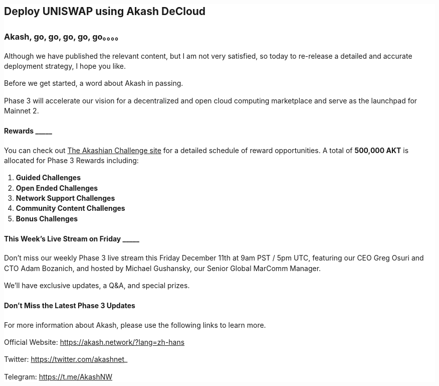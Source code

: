 ## Deploy UNISWAP using Akash DeCloud

### Akash, go, go, go, go, go。。。。



Although we have published the relevant content, but I am not very satisfied, so today to re-release a detailed and accurate deployment strategy, I hope you like.









Before we get started, a word about Akash in passing.



Phase 3 will accelerate our vision for a decentralized and open cloud computing marketplace and serve as the launchpad for Mainnet 2. 

#### **Rewards** **_____**

You can check out [The Akashian Challenge site](https://akash.network/challenge/) for a detailed schedule of reward opportunities. A total of **500,000 AKT** is allocated for Phase 3 Rewards including:

1. **Guided Challenges**
2. **Open Ended Challenges**
3. **Network Support Challenges**
4. **Community Content Challenges**
5. **Bonus Challenges**



#### **This Week’s Live Stream on Friday _____**

Don’t miss our weekly Phase 3 live stream this Friday December 11th at 9am PST / 5pm UTC, featuring our CEO Greg Osuri and CTO Adam Bozanich, and hosted by Michael Gushansky, our Senior Global MarComm Manager.

We’ll have exclusive updates, a Q&A, and special prizes. 



#### **Don’t Miss the Latest Phase 3 Updates**

For more information about Akash, please use the following links to learn more.

Official Website: https://akash.network/?lang=zh-hans

Twitter: https://twitter.com/akashnet_

Telegram: https://t.me/AkashNW








